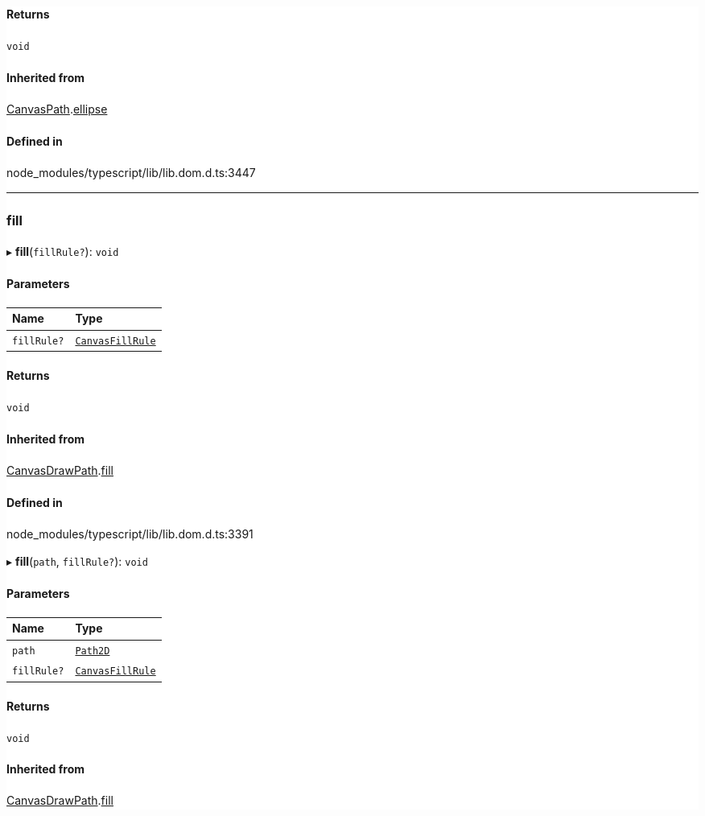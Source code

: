 #### Returns

`void`

#### Inherited from

[CanvasPath](input._internal_.CanvasPath.md).[ellipse](input._internal_.CanvasPath.md#ellipse)

#### Defined in

node_modules/typescript/lib/lib.dom.d.ts:3447

___

### fill

▸ **fill**(`fillRule?`): `void`

#### Parameters

| Name | Type |
| :------ | :------ |
| `fillRule?` | [`CanvasFillRule`](../modules/input._internal_.md#canvasfillrule) |

#### Returns

`void`

#### Inherited from

[CanvasDrawPath](input._internal_.CanvasDrawPath.md).[fill](input._internal_.CanvasDrawPath.md#fill)

#### Defined in

node_modules/typescript/lib/lib.dom.d.ts:3391

▸ **fill**(`path`, `fillRule?`): `void`

#### Parameters

| Name | Type |
| :------ | :------ |
| `path` | [`Path2D`](../modules/input._internal_.md#path2d) |
| `fillRule?` | [`CanvasFillRule`](../modules/input._internal_.md#canvasfillrule) |

#### Returns

`void`

#### Inherited from

[CanvasDrawPath](input._internal_.CanvasDrawPath.md).[fill](input._internal_.CanvasDrawPath.md#fill)
